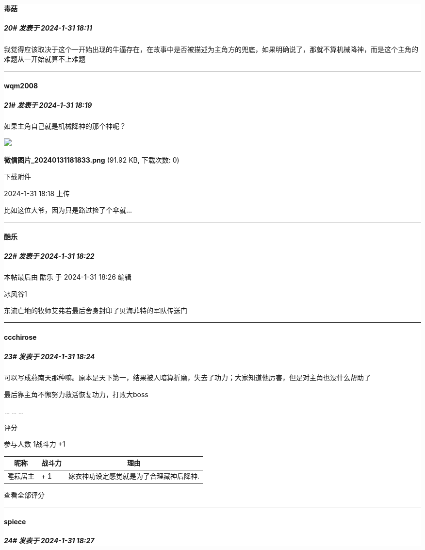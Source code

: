 ####  毒菇  
##### 20#       发表于 2024-1-31 18:11

我觉得应该取决于这个一开始出现的牛逼存在，在故事中是否被描述为主角方的兜底，如果明确说了，那就不算机械降神，而是这个主角的难题从一开始就算不上难题

*****

####  wqm2008  
##### 21#       发表于 2024-1-31 18:19

如果主角自己就是机械降神的那个神呢？

<img src="https://img.saraba1st.com/forum/202401/31/181847z7z759kc2c1y71z1.png" referrerpolicy="no-referrer">

<strong>微信图片_20240131181833.png</strong> (91.92 KB, 下载次数: 0)

下载附件

2024-1-31 18:18 上传

比如这位大爷，因为只是路过捡了个伞就...

*****

####  酷乐  
##### 22#       发表于 2024-1-31 18:22

 本帖最后由 酷乐 于 2024-1-31 18:26 编辑 

冰风谷1

东流亡地的牧师艾弗若最后舍身封印了贝海菲特的军队传送门

*****

####  ccchirose  
##### 23#       发表于 2024-1-31 18:24

可以写成燕南天那种嘛。原本是天下第一，结果被人暗算折磨，失去了功力；大家知道他厉害，但是对主角也没什么帮助了

最后靠主角不懈努力救活恢复功力，打败大boss

﹍﹍﹍

评分

 参与人数 1战斗力 +1

|昵称|战斗力|理由|
|----|---|---|
| 睡耘居主| + 1|嫁衣神功设定感觉就是为了合理藏神后降神.|

查看全部评分

*****

####  spiece  
##### 24#       发表于 2024-1-31 18:27

